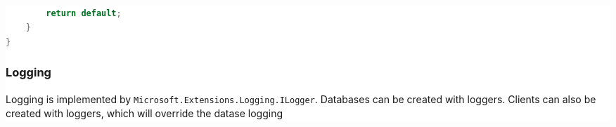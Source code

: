 ```C#
        return default;
    }
}
```

### Logging

Logging is implemented by `Microsoft.Extensions.Logging.ILogger`. Databases can be created with loggers. Clients can also be created with loggers, which will override the datase logging